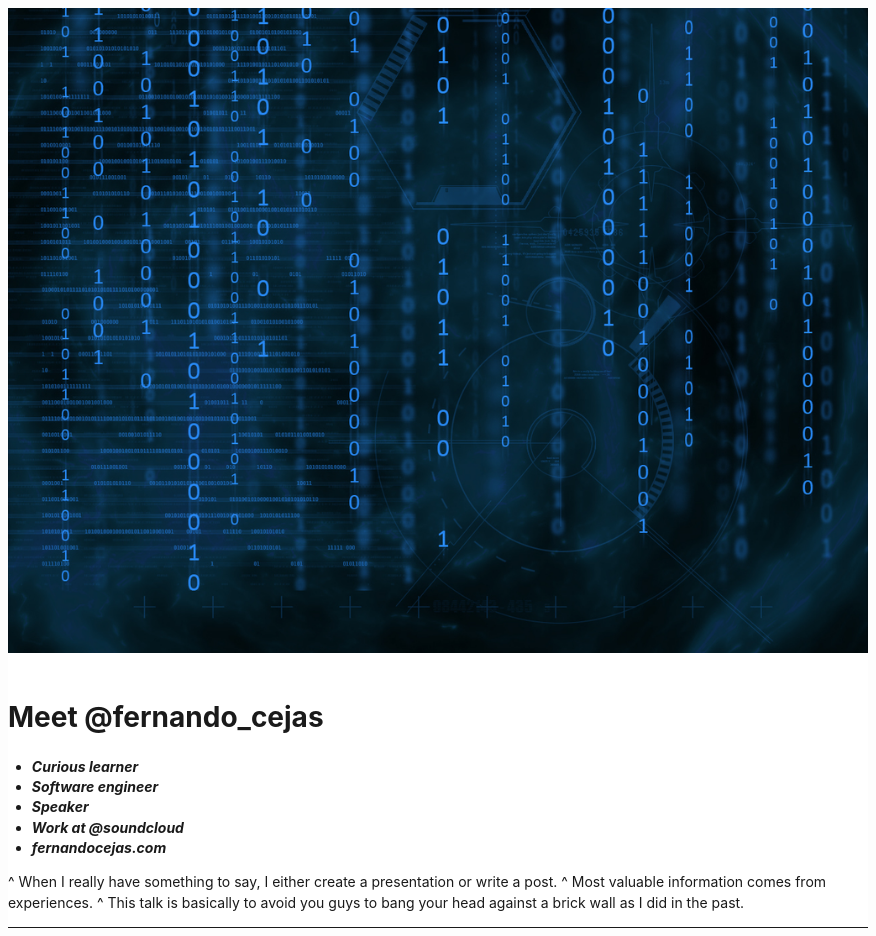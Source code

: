 ![](coding01.jpg)

# **Meet @fernando_cejas**

- __*Curious learner*__<br>
- __*Software engineer*__<br>
- __*Speaker*__<br>
- __*Work at @soundcloud*__<br>
- __*fernandocejas.com*__

^ When I really have something to say, I either create a presentation or write a post.
^ Most valuable information comes from experiences.
^ This talk is basically to avoid you guys to bang your head against a brick wall as I did in the past.

---
